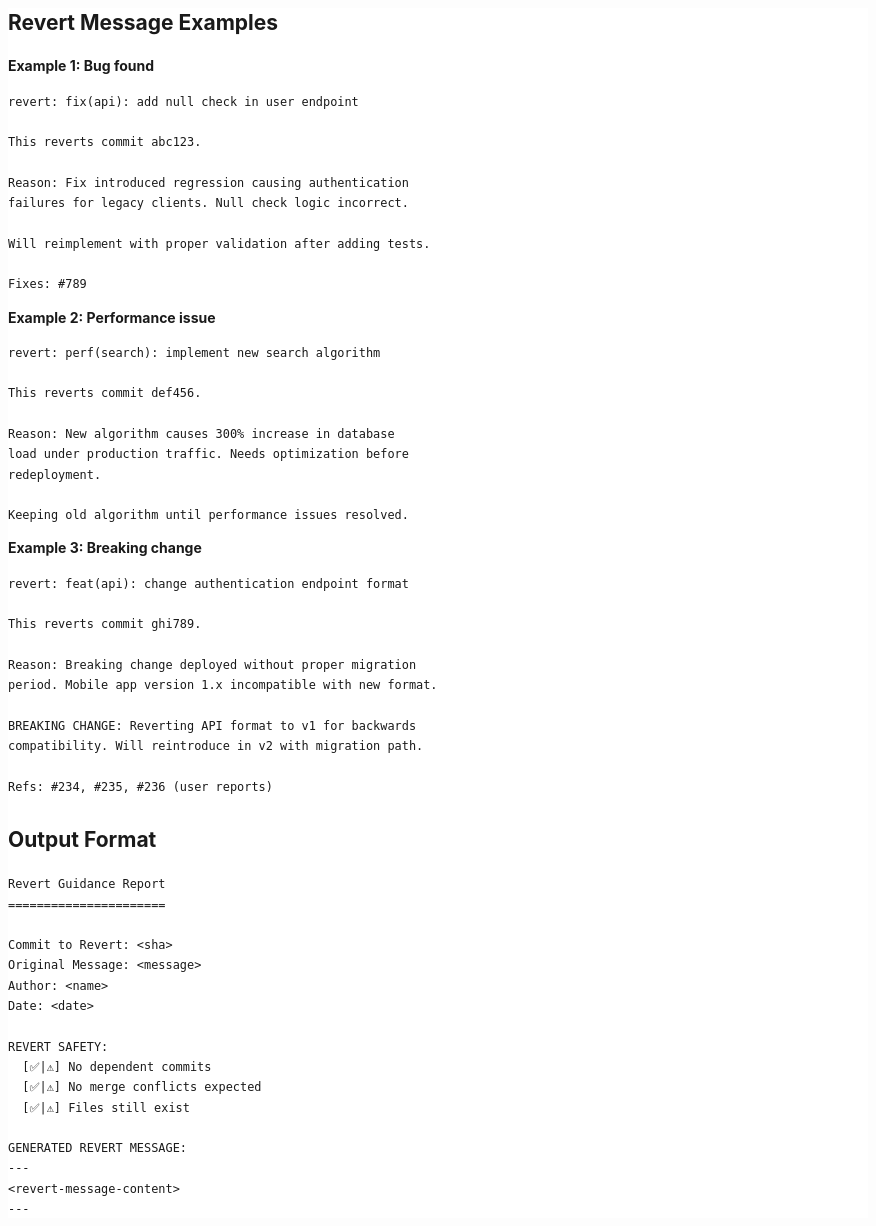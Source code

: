 ## Revert Message Examples

**Example 1: Bug found**
```
revert: fix(api): add null check in user endpoint

This reverts commit abc123.

Reason: Fix introduced regression causing authentication
failures for legacy clients. Null check logic incorrect.

Will reimplement with proper validation after adding tests.

Fixes: #789
```

**Example 2: Performance issue**
```
revert: perf(search): implement new search algorithm

This reverts commit def456.

Reason: New algorithm causes 300% increase in database
load under production traffic. Needs optimization before
redeployment.

Keeping old algorithm until performance issues resolved.
```

**Example 3: Breaking change**
```
revert: feat(api): change authentication endpoint format

This reverts commit ghi789.

Reason: Breaking change deployed without proper migration
period. Mobile app version 1.x incompatible with new format.

BREAKING CHANGE: Reverting API format to v1 for backwards
compatibility. Will reintroduce in v2 with migration path.

Refs: #234, #235, #236 (user reports)
```

## Output Format

```
Revert Guidance Report
======================

Commit to Revert: <sha>
Original Message: <message>
Author: <name>
Date: <date>

REVERT SAFETY:
  [✅|⚠️] No dependent commits
  [✅|⚠️] No merge conflicts expected
  [✅|⚠️] Files still exist

GENERATED REVERT MESSAGE:
---
<revert-message-content>
---

```